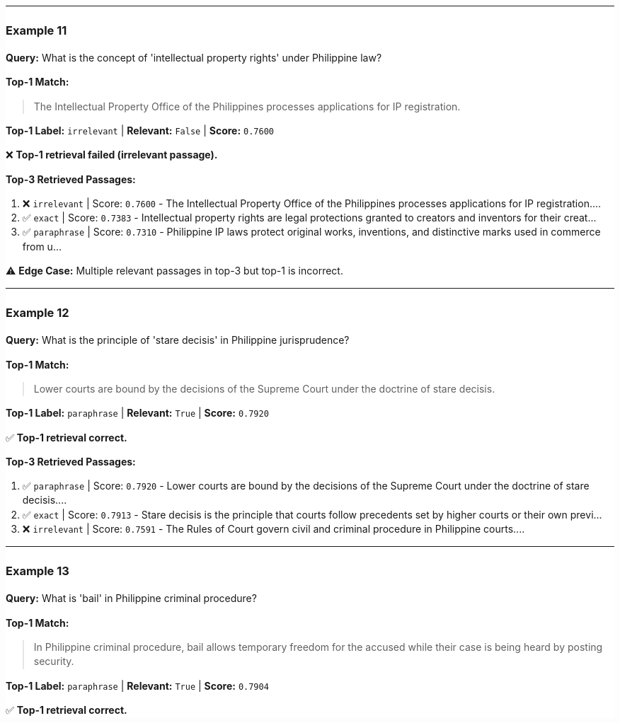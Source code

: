 
---

### Example 11
**Query:** What is the concept of 'intellectual property rights' under Philippine law?

**Top-1 Match:**
> The Intellectual Property Office of the Philippines processes applications for IP registration.

**Top-1 Label:** `irrelevant` | **Relevant:** `False` | **Score:** `0.7600`

❌ **Top-1 retrieval failed (irrelevant passage).**

**Top-3 Retrieved Passages:**
1. ❌ `irrelevant` | Score: `0.7600` - The Intellectual Property Office of the Philippines processes applications for IP registration....
2. ✅ `exact` | Score: `0.7383` - Intellectual property rights are legal protections granted to creators and inventors for their creat...
3. ✅ `paraphrase` | Score: `0.7310` - Philippine IP laws protect original works, inventions, and distinctive marks used in commerce from u...

⚠️ **Edge Case:** Multiple relevant passages in top-3 but top-1 is incorrect.


---

### Example 12
**Query:** What is the principle of 'stare decisis' in Philippine jurisprudence?

**Top-1 Match:**
> Lower courts are bound by the decisions of the Supreme Court under the doctrine of stare decisis.

**Top-1 Label:** `paraphrase` | **Relevant:** `True` | **Score:** `0.7920`

✅ **Top-1 retrieval correct.**

**Top-3 Retrieved Passages:**
1. ✅ `paraphrase` | Score: `0.7920` - Lower courts are bound by the decisions of the Supreme Court under the doctrine of stare decisis....
2. ✅ `exact` | Score: `0.7913` - Stare decisis is the principle that courts follow precedents set by higher courts or their own previ...
3. ❌ `irrelevant` | Score: `0.7591` - The Rules of Court govern civil and criminal procedure in Philippine courts....


---

### Example 13
**Query:** What is 'bail' in Philippine criminal procedure?

**Top-1 Match:**
> In Philippine criminal procedure, bail allows temporary freedom for the accused while their case is being heard by posting security.

**Top-1 Label:** `paraphrase` | **Relevant:** `True` | **Score:** `0.7904`

✅ **Top-1 retrieval correct.**
